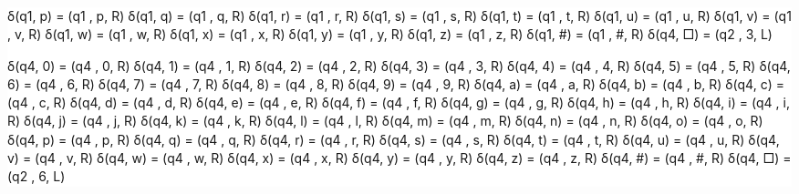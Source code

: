 δ(q1, p) = (q1 , p, R)
δ(q1, q) = (q1 , q, R)
δ(q1, r) = (q1 , r, R)
δ(q1, s) = (q1 , s, R)
δ(q1, t) = (q1 , t, R)
δ(q1, u) = (q1 , u, R)
δ(q1, v) = (q1 , v, R)
δ(q1, w) = (q1 , w, R)
δ(q1, x) = (q1 , x, R)
δ(q1, y) = (q1 , y, R)
δ(q1, z) = (q1 , z, R)
δ(q1, #) = (q1 , #, R)
δ(q4, □) = (q2 , 3, L)

δ(q4, 0) = (q4 , 0, R)
δ(q4, 1) = (q4 , 1, R)
δ(q4, 2) = (q4 , 2, R)
δ(q4, 3) = (q4 , 3, R)
δ(q4, 4) = (q4 , 4, R)
δ(q4, 5) = (q4 , 5, R)
δ(q4, 6) = (q4 , 6, R)
δ(q4, 7) = (q4 , 7, R)
δ(q4, 8) = (q4 , 8, R)
δ(q4, 9) = (q4 , 9, R)
δ(q4, a) = (q4 , a, R)
δ(q4, b) = (q4 , b, R)
δ(q4, c) = (q4 , c, R)
δ(q4, d) = (q4 , d, R)
δ(q4, e) = (q4 , e, R)
δ(q4, f) = (q4 , f, R)
δ(q4, g) = (q4 , g, R)
δ(q4, h) = (q4 , h, R)
δ(q4, i) = (q4 , i, R)
δ(q4, j) = (q4 , j, R)
δ(q4, k) = (q4 , k, R)
δ(q4, l) = (q4 , l, R)
δ(q4, m) = (q4 , m, R)
δ(q4, n) = (q4 , n, R)
δ(q4, o) = (q4 , o, R)
δ(q4, p) = (q4 , p, R)
δ(q4, q) = (q4 , q, R)
δ(q4, r) = (q4 , r, R)
δ(q4, s) = (q4 , s, R)
δ(q4, t) = (q4 , t, R)
δ(q4, u) = (q4 , u, R)
δ(q4, v) = (q4 , v, R)
δ(q4, w) = (q4 , w, R)
δ(q4, x) = (q4 , x, R)
δ(q4, y) = (q4 , y, R)
δ(q4, z) = (q4 , z, R)
δ(q4, #) = (q4 , #, R)
δ(q4, □) = (q2 , 6, L)
